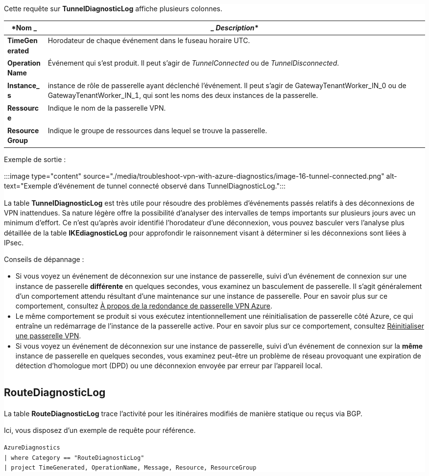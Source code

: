 Cette requête sur **TunnelDiagnosticLog** affiche plusieurs colonnes.


|***Nom** _ | _ *_Description_** |
|---        | ---               |
|**TimeGenerated** | Horodateur de chaque événement dans le fuseau horaire UTC.|
|**OperationName** | Événement qui s’est produit. Il peut s’agir de *TunnelConnected* ou de *TunnelDisconnected*.|
| **Instance\_s** | instance de rôle de passerelle ayant déclenché l’événement. Il peut s’agir de GatewayTenantWorker\_IN\_0 ou de GatewayTenantWorker\_IN\_1, qui sont les noms des deux instances de la passerelle.|
| **Ressource** | Indique le nom de la passerelle VPN. |
| **ResourceGroup** | Indique le groupe de ressources dans lequel se trouve la passerelle.|


Exemple de sortie :

:::image type="content" source="./media/troubleshoot-vpn-with-azure-diagnostics/image-16-tunnel-connected.png" alt-text="Exemple d’événement de tunnel connecté observé dans TunnelDiagnosticLog.":::


La table **TunnelDiagnosticLog** est très utile pour résoudre des problèmes d’événements passés relatifs à des déconnexions de VPN inattendues. Sa nature légère offre la possibilité d’analyser des intervalles de temps importants sur plusieurs jours avec un minimum d’effort.
Ce n’est qu’après avoir identifié l’horodateur d’une déconnexion, vous pouvez basculer vers l’analyse plus détaillée de la table **IKEdiagnosticLog** pour approfondir le raisonnement visant à déterminer si les déconnexions sont liées à IPsec.


Conseils de dépannage :
- Si vous voyez un événement de déconnexion sur une instance de passerelle, suivi d’un événement de connexion sur une instance de passerelle **différente** en quelques secondes, vous examinez un basculement de passerelle. Il s’agit généralement d’un comportement attendu résultant d’une maintenance sur une instance de passerelle. Pour en savoir plus sur ce comportement, consultez [À propos de la redondance de passerelle VPN Azure](./vpn-gateway-highlyavailable.md#activestandby).
- Le même comportement se produit si vous exécutez intentionnellement une réinitialisation de passerelle côté Azure, ce qui entraîne un redémarrage de l’instance de la passerelle active. Pour en savoir plus sur ce comportement, consultez [Réinitialiser une passerelle VPN](./reset-gateway.md).
- Si vous voyez un événement de déconnexion sur une instance de passerelle, suivi d’un événement de connexion sur la **même** instance de passerelle en quelques secondes, vous examinez peut-être un problème de réseau provoquant une expiration de détection d’homologue mort (DPD) ou une déconnexion envoyée par erreur par l’appareil local.

## <a name="routediagnosticlog"></a><a name="RouteDiagnosticLog"></a>RouteDiagnosticLog

La table **RouteDiagnosticLog** trace l’activité pour les itinéraires modifiés de manière statique ou reçus via BGP.

Ici, vous disposez d’un exemple de requête pour référence.

```
AzureDiagnostics
| where Category == "RouteDiagnosticLog"
| project TimeGenerated, OperationName, Message, Resource, ResourceGroup
```

